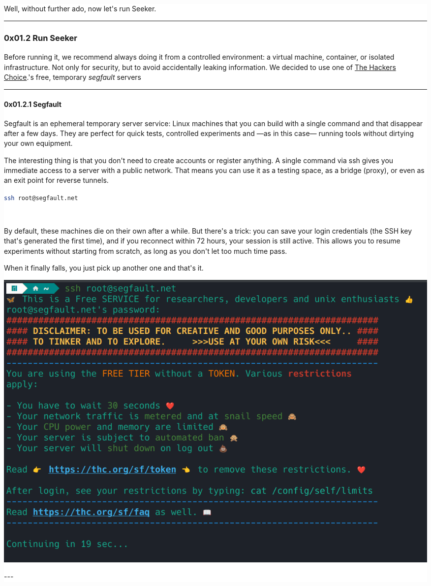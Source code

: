 Well, without further ado, now let's run Seeker.

---

### 0x01.2 Run Seeker
Before running it, we recommend always doing it from a controlled environment: a virtual machine, container, or isolated infrastructure. Not only for security, but to avoid accidentally leaking information. We decided to use one of [The Hackers Choice](https://www.thc.org/segfault/).'s free, temporary _segfault_ servers 

---

#### 0x01.2.1 Segfault

Segfault is an ephemeral temporary server service: Linux machines that you can build with a single command and that disappear after a few days. They are perfect for quick tests, controlled experiments and —as in this case— running tools without dirtying your own equipment.

The interesting thing is that you don't need to create accounts or register anything. A single command via ssh gives you immediate access to a server with a public network. That means you can use it as a testing space, as a bridge (proxy), or even as an exit point for reverse tunnels.

```bash
ssh root@segfault.net
```
&nbsp;

By default, these machines die on their own after a while. But there's a trick: you can save your login credentials (the SSH key that's generated the first time), and if you reconnect within 72 hours, your session is still active. This allows you to resume experiments without starting from scratch, as long as you don't let too much time pass.

When it finally falls, you just pick up another one and that's it.

<p align="center">
  <img src="/assets/images/exp0x02/1_Conectando_Segfault.png" />
</p>
---